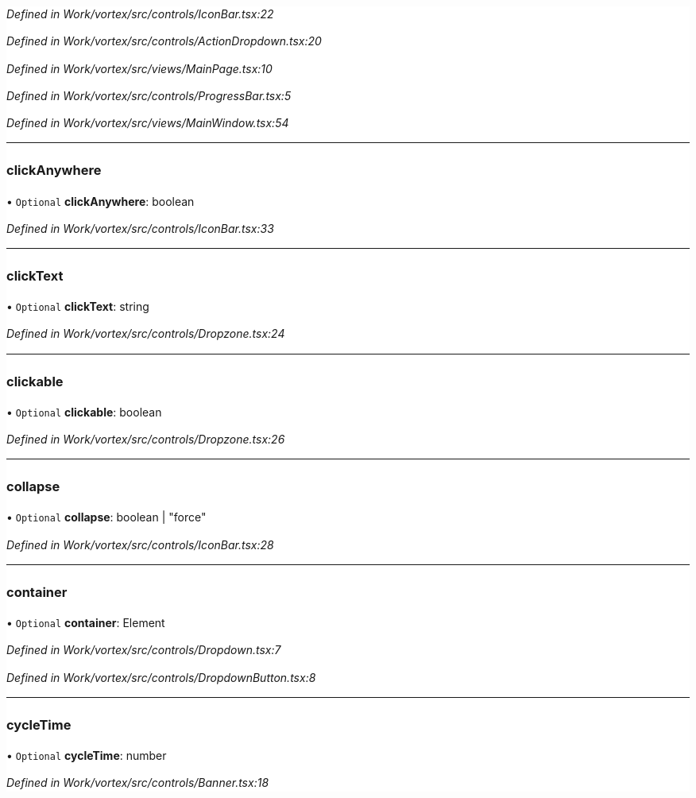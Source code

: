 *Defined in Work/vortex/src/controls/IconBar.tsx:22*

*Defined in Work/vortex/src/controls/ActionDropdown.tsx:20*

*Defined in Work/vortex/src/views/MainPage.tsx:10*

*Defined in Work/vortex/src/controls/ProgressBar.tsx:5*

*Defined in Work/vortex/src/views/MainWindow.tsx:54*

___

### clickAnywhere

• `Optional` **clickAnywhere**: boolean

*Defined in Work/vortex/src/controls/IconBar.tsx:33*

___

### clickText

• `Optional` **clickText**: string

*Defined in Work/vortex/src/controls/Dropzone.tsx:24*

___

### clickable

• `Optional` **clickable**: boolean

*Defined in Work/vortex/src/controls/Dropzone.tsx:26*

___

### collapse

• `Optional` **collapse**: boolean \| \"force\"

*Defined in Work/vortex/src/controls/IconBar.tsx:28*

___

### container

• `Optional` **container**: Element

*Defined in Work/vortex/src/controls/Dropdown.tsx:7*

*Defined in Work/vortex/src/controls/DropdownButton.tsx:8*

___

### cycleTime

• `Optional` **cycleTime**: number

*Defined in Work/vortex/src/controls/Banner.tsx:18*
